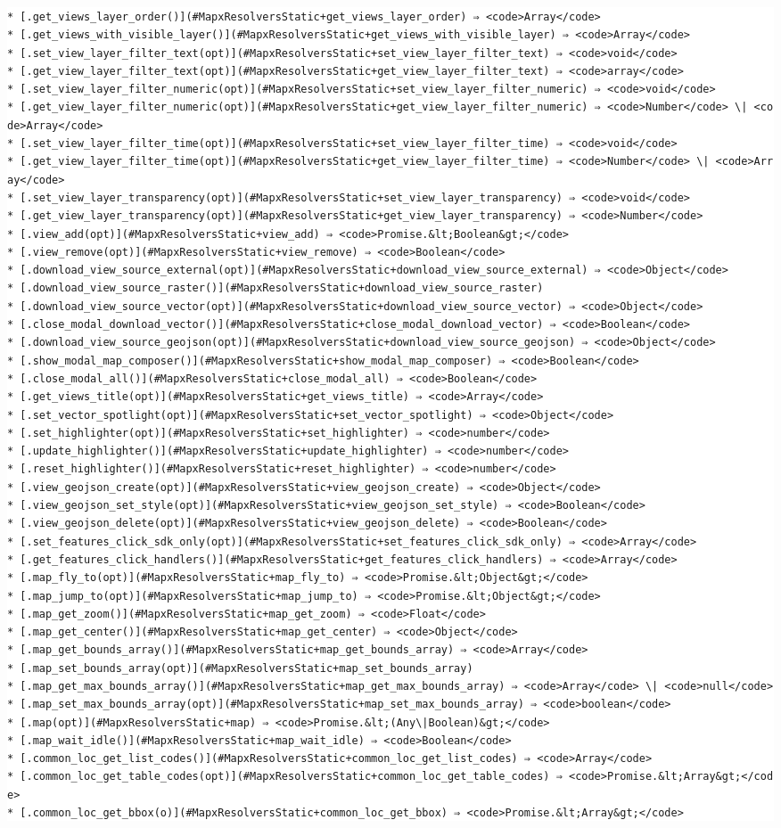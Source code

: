     * [.get_views_layer_order()](#MapxResolversStatic+get_views_layer_order) ⇒ <code>Array</code>
    * [.get_views_with_visible_layer()](#MapxResolversStatic+get_views_with_visible_layer) ⇒ <code>Array</code>
    * [.set_view_layer_filter_text(opt)](#MapxResolversStatic+set_view_layer_filter_text) ⇒ <code>void</code>
    * [.get_view_layer_filter_text(opt)](#MapxResolversStatic+get_view_layer_filter_text) ⇒ <code>array</code>
    * [.set_view_layer_filter_numeric(opt)](#MapxResolversStatic+set_view_layer_filter_numeric) ⇒ <code>void</code>
    * [.get_view_layer_filter_numeric(opt)](#MapxResolversStatic+get_view_layer_filter_numeric) ⇒ <code>Number</code> \| <code>Array</code>
    * [.set_view_layer_filter_time(opt)](#MapxResolversStatic+set_view_layer_filter_time) ⇒ <code>void</code>
    * [.get_view_layer_filter_time(opt)](#MapxResolversStatic+get_view_layer_filter_time) ⇒ <code>Number</code> \| <code>Array</code>
    * [.set_view_layer_transparency(opt)](#MapxResolversStatic+set_view_layer_transparency) ⇒ <code>void</code>
    * [.get_view_layer_transparency(opt)](#MapxResolversStatic+get_view_layer_transparency) ⇒ <code>Number</code>
    * [.view_add(opt)](#MapxResolversStatic+view_add) ⇒ <code>Promise.&lt;Boolean&gt;</code>
    * [.view_remove(opt)](#MapxResolversStatic+view_remove) ⇒ <code>Boolean</code>
    * [.download_view_source_external(opt)](#MapxResolversStatic+download_view_source_external) ⇒ <code>Object</code>
    * [.download_view_source_raster()](#MapxResolversStatic+download_view_source_raster)
    * [.download_view_source_vector(opt)](#MapxResolversStatic+download_view_source_vector) ⇒ <code>Object</code>
    * [.close_modal_download_vector()](#MapxResolversStatic+close_modal_download_vector) ⇒ <code>Boolean</code>
    * [.download_view_source_geojson(opt)](#MapxResolversStatic+download_view_source_geojson) ⇒ <code>Object</code>
    * [.show_modal_map_composer()](#MapxResolversStatic+show_modal_map_composer) ⇒ <code>Boolean</code>
    * [.close_modal_all()](#MapxResolversStatic+close_modal_all) ⇒ <code>Boolean</code>
    * [.get_views_title(opt)](#MapxResolversStatic+get_views_title) ⇒ <code>Array</code>
    * [.set_vector_spotlight(opt)](#MapxResolversStatic+set_vector_spotlight) ⇒ <code>Object</code>
    * [.set_highlighter(opt)](#MapxResolversStatic+set_highlighter) ⇒ <code>number</code>
    * [.update_highlighter()](#MapxResolversStatic+update_highlighter) ⇒ <code>number</code>
    * [.reset_highlighter()](#MapxResolversStatic+reset_highlighter) ⇒ <code>number</code>
    * [.view_geojson_create(opt)](#MapxResolversStatic+view_geojson_create) ⇒ <code>Object</code>
    * [.view_geojson_set_style(opt)](#MapxResolversStatic+view_geojson_set_style) ⇒ <code>Boolean</code>
    * [.view_geojson_delete(opt)](#MapxResolversStatic+view_geojson_delete) ⇒ <code>Boolean</code>
    * [.set_features_click_sdk_only(opt)](#MapxResolversStatic+set_features_click_sdk_only) ⇒ <code>Array</code>
    * [.get_features_click_handlers()](#MapxResolversStatic+get_features_click_handlers) ⇒ <code>Array</code>
    * [.map_fly_to(opt)](#MapxResolversStatic+map_fly_to) ⇒ <code>Promise.&lt;Object&gt;</code>
    * [.map_jump_to(opt)](#MapxResolversStatic+map_jump_to) ⇒ <code>Promise.&lt;Object&gt;</code>
    * [.map_get_zoom()](#MapxResolversStatic+map_get_zoom) ⇒ <code>Float</code>
    * [.map_get_center()](#MapxResolversStatic+map_get_center) ⇒ <code>Object</code>
    * [.map_get_bounds_array()](#MapxResolversStatic+map_get_bounds_array) ⇒ <code>Array</code>
    * [.map_set_bounds_array(opt)](#MapxResolversStatic+map_set_bounds_array)
    * [.map_get_max_bounds_array()](#MapxResolversStatic+map_get_max_bounds_array) ⇒ <code>Array</code> \| <code>null</code>
    * [.map_set_max_bounds_array(opt)](#MapxResolversStatic+map_set_max_bounds_array) ⇒ <code>boolean</code>
    * [.map(opt)](#MapxResolversStatic+map) ⇒ <code>Promise.&lt;(Any\|Boolean)&gt;</code>
    * [.map_wait_idle()](#MapxResolversStatic+map_wait_idle) ⇒ <code>Boolean</code>
    * [.common_loc_get_list_codes()](#MapxResolversStatic+common_loc_get_list_codes) ⇒ <code>Array</code>
    * [.common_loc_get_table_codes(opt)](#MapxResolversStatic+common_loc_get_table_codes) ⇒ <code>Promise.&lt;Array&gt;</code>
    * [.common_loc_get_bbox(o)](#MapxResolversStatic+common_loc_get_bbox) ⇒ <code>Promise.&lt;Array&gt;</code>